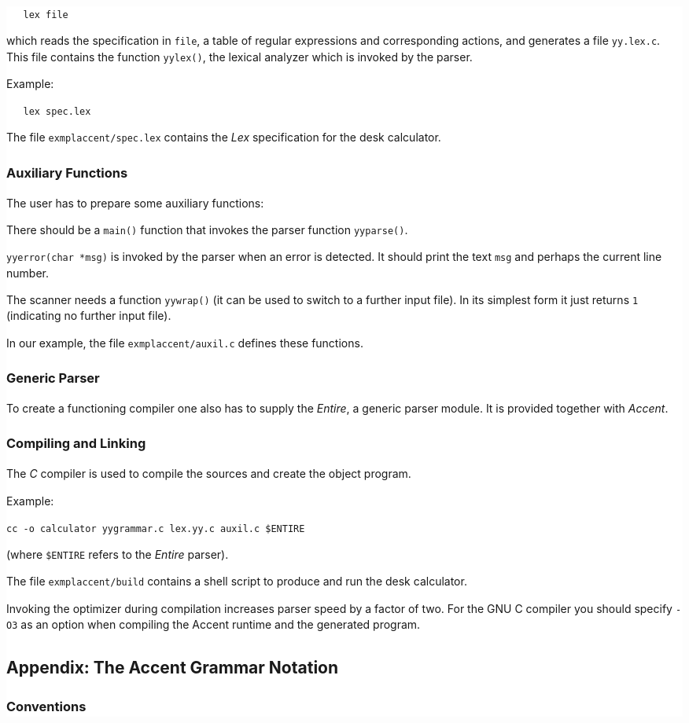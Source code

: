        lex file

which reads the specification in `file`, a table of regular expressions
and corresponding actions, and generates a file `yy.lex.c`. This file
contains the function `yylex()`, the lexical analyzer which is invoked
by the parser.

Example:

       lex spec.lex

The file `exmplaccent/spec.lex` contains the *Lex* specification for the
desk calculator.

### Auxiliary Functions

The user has to prepare some auxiliary functions:

There should be a `main()` function that invokes the parser function
`yyparse()`.

`yyerror(char *msg)` is invoked by the parser when an error is detected.
It should print the text `msg` and perhaps the current line number.

The scanner needs a function `yywrap()` (it can be used to switch to a
further input file). In its simplest form it just returns `1`
(indicating no further input file).

In our example, the file `exmplaccent/auxil.c` defines these functions.

### Generic Parser

To create a functioning compiler one also has to supply the *Entire*, a
generic parser module. It is provided together with *Accent*.

### Compiling and Linking

The *C* compiler is used to compile the sources and create the object
program.

Example:

    cc -o calculator yygrammar.c lex.yy.c auxil.c $ENTIRE

(where `$ENTIRE` refers to the *Entire* parser).

The file `exmplaccent/build` contains a shell script to produce and run
the desk calculator.

Invoking the optimizer during compilation increases parser speed by a
factor of two. For the GNU C compiler you should specify `-O3` as an
option when compiling the Accent runtime and the generated program.

## Appendix: The Accent Grammar Notation

### Conventions
